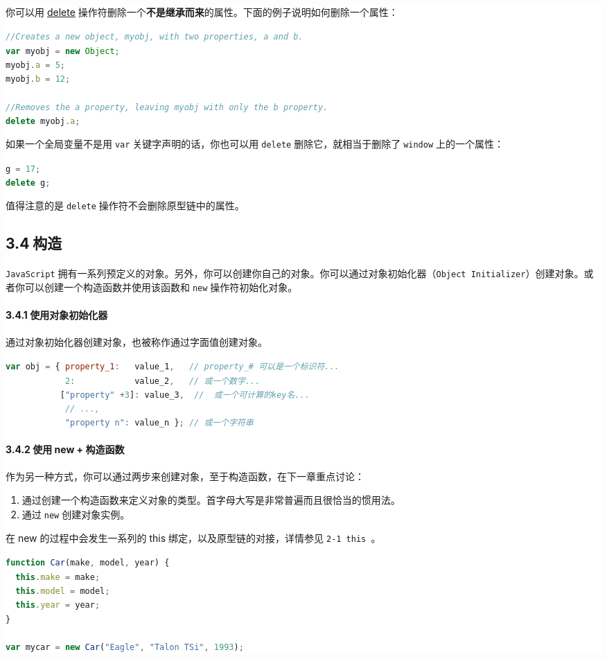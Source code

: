你可以用 [delete](https://developer.mozilla.org/zh-CN/docs/Web/JavaScript/Reference/Operators/delete) 操作符删除一个**不是继承而来**的属性。下面的例子说明如何删除一个属性：

```js
//Creates a new object, myobj, with two properties, a and b.
var myobj = new Object;
myobj.a = 5;
myobj.b = 12;

//Removes the a property, leaving myobj with only the b property.
delete myobj.a;
```

如果一个全局变量不是用 `var` 关键字声明的话，你也可以用 `delete` 删除它，就相当于删除了 `window` 上的一个属性：

```js
g = 17;
delete g;
```

值得注意的是 `delete` 操作符不会删除原型链中的属性。

## 3.4 构造

`JavaScript` 拥有一系列预定义的对象。另外，你可以创建你自己的对象。你可以通过对象初始化器（`Object Initializer`）创建对象。或者你可以创建一个构造函数并使用该函数和 `new` 操作符初始化对象。

#### 3.4.1 使用对象初始化器

通过对象初始化器创建对象，也被称作通过字面值创建对象。

```js
var obj = { property_1:   value_1,   // property_# 可以是一个标识符...
            2:            value_2,   // 或一个数字...
           ["property" +3]: value_3,  //  或一个可计算的key名... 
            // ...,
            "property n": value_n }; // 或一个字符串
```

#### 3.4.2 使用 new + 构造函数

作为另一种方式，你可以通过两步来创建对象，至于构造函数，在下一章重点讨论：

1. 通过创建一个构造函数来定义对象的类型。首字母大写是非常普遍而且很恰当的惯用法。
2. 通过 `new` 创建对象实例。

在 new 的过程中会发生一系列的 this 绑定，以及原型链的对接，详情参见 `2-1 this `。

```js
function Car(make, model, year) {
  this.make = make;
  this.model = model;
  this.year = year;
}

var mycar = new Car("Eagle", "Talon TSi", 1993);
```
